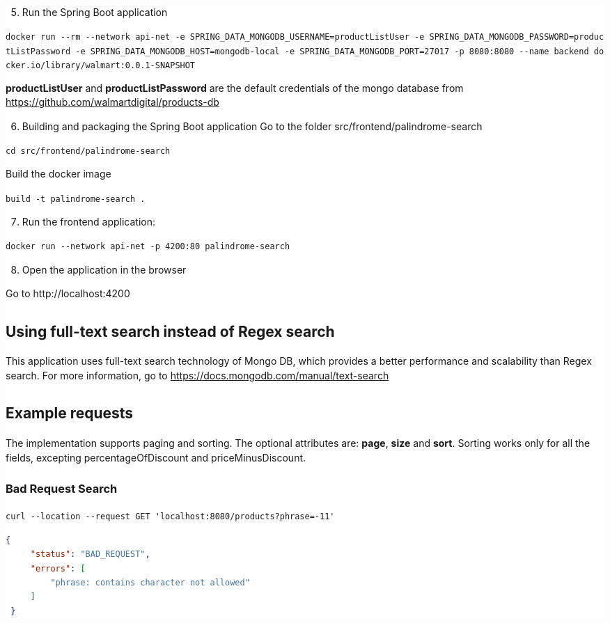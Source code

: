 5. Run the Spring Boot application

```console
docker run --rm --network api-net -e SPRING_DATA_MONGODB_USERNAME=productListUser -e SPRING_DATA_MONGODB_PASSWORD=productListPassword -e SPRING_DATA_MONGODB_HOST=mongodb-local -e SPRING_DATA_MONGODB_PORT=27017 -p 8080:8080 --name backend docker.io/library/walmart:0.0.1-SNAPSHOT
```

**productListUser** and **productListPassword** are the default credentials of the mongo database from https://github.com/walmartdigital/products-db 

6. Building and packaging the Spring Boot application
Go to the folder src/frontend/palindrome-search
```console
cd src/frontend/palindrome-search
```
Build the docker image
```console
build -t palindrome-search .
```

7. Run the frontend application:

```console
docker run --network api-net -p 4200:80 palindrome-search
```

8. Open the application in the browser

Go to http://localhost:4200

## Using full-text search instead of Regex search
This application uses full-text search technology of Mongo DB, which provides a better performance and scalability than Regex search. For more information, go to https://docs.mongodb.com/manual/text-search 

## Example requests

The implementation supports paging and sorting. The optional attributes are: **page**, **size** and **sort**. Sorting works only for all the fields, excepting percentageOfDiscount and priceMinusDiscount.

### Bad Request Search
```console
curl --location --request GET 'localhost:8080/products?phrase=-11'
```

```json
{
     "status": "BAD_REQUEST",
     "errors": [
         "phrase: contains character not allowed"
     ]
 }
```
 